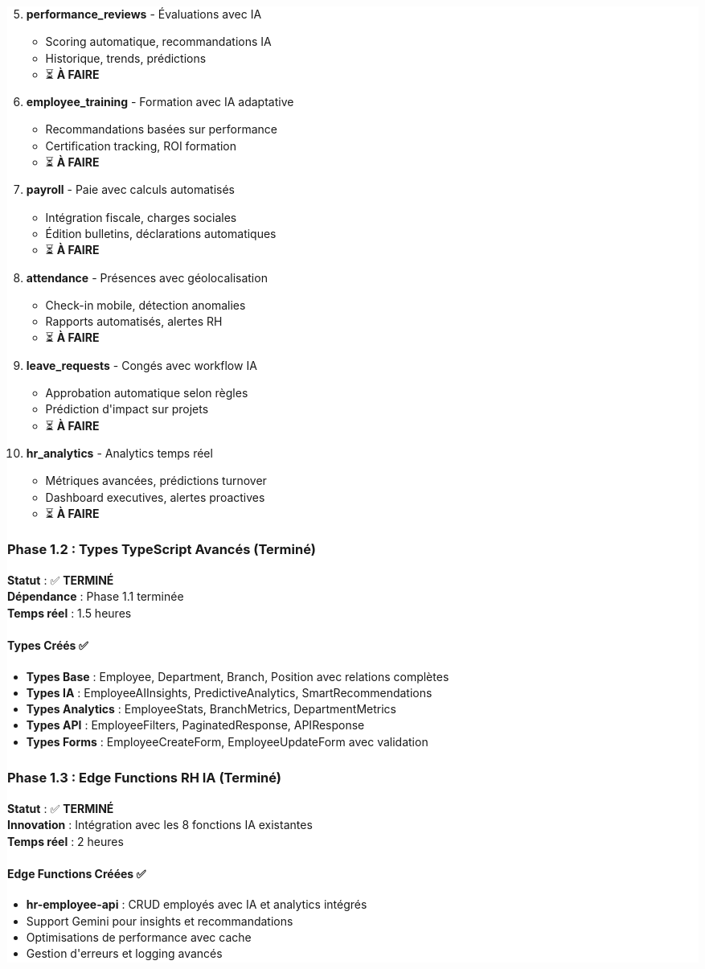 5. **performance_reviews** - Évaluations avec IA
   - Scoring automatique, recommandations IA
   - Historique, trends, prédictions
   - ⏳ **À FAIRE**

6. **employee_training** - Formation avec IA adaptative
   - Recommandations basées sur performance
   - Certification tracking, ROI formation
   - ⏳ **À FAIRE**

7. **payroll** - Paie avec calculs automatisés
   - Intégration fiscale, charges sociales
   - Édition bulletins, déclarations automatiques
   - ⏳ **À FAIRE**

8. **attendance** - Présences avec géolocalisation
   - Check-in mobile, détection anomalies
   - Rapports automatisés, alertes RH
   - ⏳ **À FAIRE**

9. **leave_requests** - Congés avec workflow IA
   - Approbation automatique selon règles
   - Prédiction d'impact sur projets
   - ⏳ **À FAIRE**

10. **hr_analytics** - Analytics temps réel
    - Métriques avancées, prédictions turnover
    - Dashboard executives, alertes proactives
    - ⏳ **À FAIRE**

### Phase 1.2 : Types TypeScript Avancés (Terminé)
**Statut** : ✅ **TERMINÉ**  
**Dépendance** : Phase 1.1 terminée  
**Temps réel** : 1.5 heures

#### Types Créés ✅
- **Types Base** : Employee, Department, Branch, Position avec relations complètes
- **Types IA** : EmployeeAIInsights, PredictiveAnalytics, SmartRecommendations
- **Types Analytics** : EmployeeStats, BranchMetrics, DepartmentMetrics
- **Types API** : EmployeeFilters, PaginatedResponse, APIResponse
- **Types Forms** : EmployeeCreateForm, EmployeeUpdateForm avec validation

### Phase 1.3 : Edge Functions RH IA (Terminé)
**Statut** : ✅ **TERMINÉ**  
**Innovation** : Intégration avec les 8 fonctions IA existantes  
**Temps réel** : 2 heures

#### Edge Functions Créées ✅
- **hr-employee-api** : CRUD employés avec IA et analytics intégrés
- Support Gemini pour insights et recommandations
- Optimisations de performance avec cache
- Gestion d'erreurs et logging avancés
